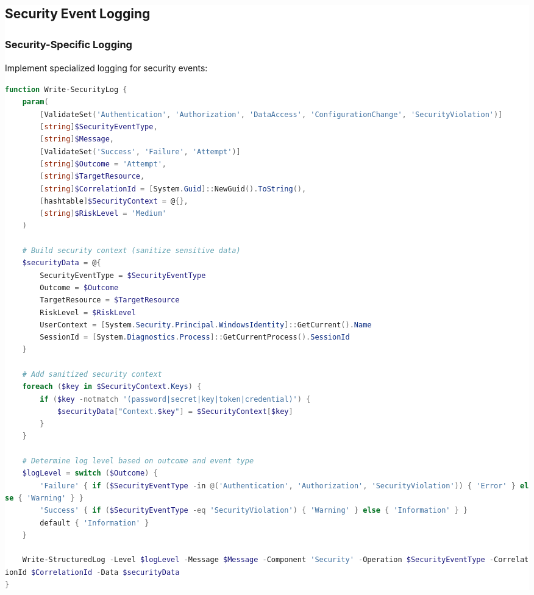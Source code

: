 ## Security Event Logging

### Security-Specific Logging
Implement specialized logging for security events:

```powershell
function Write-SecurityLog {
    param(
        [ValidateSet('Authentication', 'Authorization', 'DataAccess', 'ConfigurationChange', 'SecurityViolation')]
        [string]$SecurityEventType,
        [string]$Message,
        [ValidateSet('Success', 'Failure', 'Attempt')]
        [string]$Outcome = 'Attempt',
        [string]$TargetResource,
        [string]$CorrelationId = [System.Guid]::NewGuid().ToString(),
        [hashtable]$SecurityContext = @{},
        [string]$RiskLevel = 'Medium'
    )

    # Build security context (sanitize sensitive data)
    $securityData = @{
        SecurityEventType = $SecurityEventType
        Outcome = $Outcome
        TargetResource = $TargetResource
        RiskLevel = $RiskLevel
        UserContext = [System.Security.Principal.WindowsIdentity]::GetCurrent().Name
        SessionId = [System.Diagnostics.Process]::GetCurrentProcess().SessionId
    }

    # Add sanitized security context
    foreach ($key in $SecurityContext.Keys) {
        if ($key -notmatch '(password|secret|key|token|credential)') {
            $securityData["Context.$key"] = $SecurityContext[$key]
        }
    }

    # Determine log level based on outcome and event type
    $logLevel = switch ($Outcome) {
        'Failure' { if ($SecurityEventType -in @('Authentication', 'Authorization', 'SecurityViolation')) { 'Error' } else { 'Warning' } }
        'Success' { if ($SecurityEventType -eq 'SecurityViolation') { 'Warning' } else { 'Information' } }
        default { 'Information' }
    }

    Write-StructuredLog -Level $logLevel -Message $Message -Component 'Security' -Operation $SecurityEventType -CorrelationId $CorrelationId -Data $securityData
}
```
